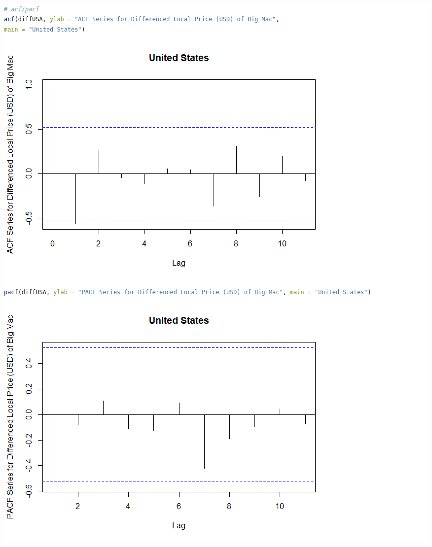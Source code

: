 ``` r
# acf/pacf
acf(diffUSA, ylab = "ACF Series for Differenced Local Price (USD) of Big Mac", 
main = "United States")
```

![](bigmac_files/figure-markdown_github/EDA-6.png)

``` r
pacf(diffUSA, ylab = "PACF Series for Differenced Local Price (USD) of Big Mac", main = "United States")
```

![](bigmac_files/figure-markdown_github/EDA-7.png)
